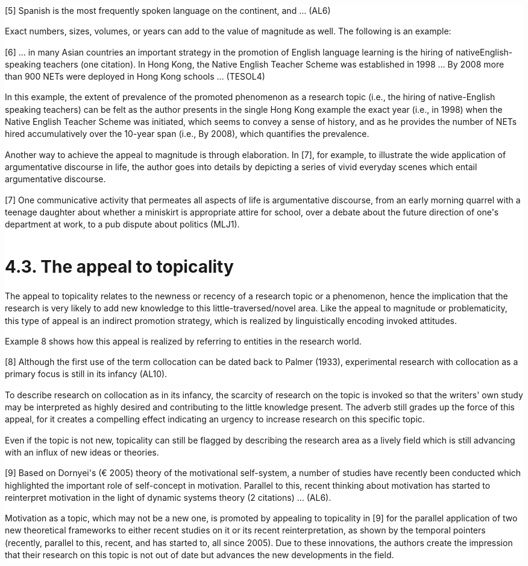 [5] Spanish is the most frequently spoken language on the continent, and … (AL6)

Exact numbers, sizes, volumes, or years can add to the value of magnitude as well. The following is an example:

[6] … in many Asian countries an important strategy in the promotion of English language learning is the hiring of nativeEnglish-speaking teachers (one citation). In Hong Kong, the Native English Teacher Scheme was established in 1998 … By 2008 more than 900 NETs were deployed in Hong Kong schools … (TESOL4)

In this example, the extent of prevalence of the promoted phenomenon as a research topic (i.e., the hiring of native-English speaking teachers) can be felt as the author presents in the single Hong Kong example the exact year (i.e., in 1998) when the Native English Teacher Scheme was initiated, which seems to convey a sense of history, and as he provides the number of NETs hired accumulatively over the 10-year span (i.e., By 2008), which quantifies the prevalence.

Another way to achieve the appeal to magnitude is through elaboration. In [7], for example, to illustrate the wide application of argumentative discourse in life, the author goes into details by depicting a series of vivid everyday scenes which entail argumentative discourse.

[7] One communicative activity that permeates all aspects of life is argumentative discourse, from an early morning quarrel with a teenage daughter about whether a miniskirt is appropriate attire for school, over a debate about the future direction of one's department at work, to a pub dispute about politics (MLJ1).

# 4.3. The appeal to topicality

The appeal to topicality relates to the newness or recency of a research topic or a phenomenon, hence the implication that the research is very likely to add new knowledge to this little-traversed/novel area. Like the appeal to magnitude or problematicity, this type of appeal is an indirect promotion strategy, which is realized by linguistically encoding invoked attitudes.

Example 8 shows how this appeal is realized by referring to entities in the research world.

[8] Although the first use of the term collocation can be dated back to Palmer (1933), experimental research with collocation as a primary focus is still in its infancy (AL10).

To describe research on collocation as in its infancy, the scarcity of research on the topic is invoked so that the writers' own study may be interpreted as highly desired and contributing to the little knowledge present. The adverb still grades up the force of this appeal, for it creates a compelling effect indicating an urgency to increase research on this specific topic.

Even if the topic is not new, topicality can still be flagged by describing the research area as a lively field which is still advancing with an influx of new ideas or theories.

[9] Based on Dornyei's (€ 2005) theory of the motivational self-system, a number of studies have recently been conducted which highlighted the important role of self-concept in motivation. Parallel to this, recent thinking about motivation has started to reinterpret motivation in the light of dynamic systems theory (2 citations) … (AL6).

Motivation as a topic, which may not be a new one, is promoted by appealing to topicality in [9] for the parallel application of two new theoretical frameworks to either recent studies on it or its recent reinterpretation, as shown by the temporal pointers (recently, parallel to this, recent, and has started to, all since 2005). Due to these innovations, the authors create the impression that their research on this topic is not out of date but advances the new developments in the field.

